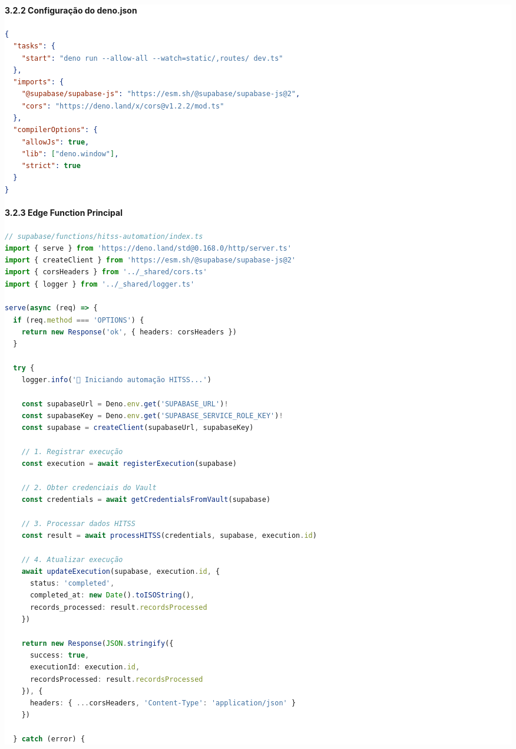 #### 3.2.2 Configuração do deno.json

```json
{
  "tasks": {
    "start": "deno run --allow-all --watch=static/,routes/ dev.ts"
  },
  "imports": {
    "@supabase/supabase-js": "https://esm.sh/@supabase/supabase-js@2",
    "cors": "https://deno.land/x/cors@v1.2.2/mod.ts"
  },
  "compilerOptions": {
    "allowJs": true,
    "lib": ["deno.window"],
    "strict": true
  }
}
```

#### 3.2.3 Edge Function Principal

```typescript
// supabase/functions/hitss-automation/index.ts
import { serve } from 'https://deno.land/std@0.168.0/http/server.ts'
import { createClient } from 'https://esm.sh/@supabase/supabase-js@2'
import { corsHeaders } from '../_shared/cors.ts'
import { logger } from '../_shared/logger.ts'

serve(async (req) => {
  if (req.method === 'OPTIONS') {
    return new Response('ok', { headers: corsHeaders })
  }

  try {
    logger.info('🚀 Iniciando automação HITSS...')

    const supabaseUrl = Deno.env.get('SUPABASE_URL')!
    const supabaseKey = Deno.env.get('SUPABASE_SERVICE_ROLE_KEY')!
    const supabase = createClient(supabaseUrl, supabaseKey)

    // 1. Registrar execução
    const execution = await registerExecution(supabase)
    
    // 2. Obter credenciais do Vault
    const credentials = await getCredentialsFromVault(supabase)
    
    // 3. Processar dados HITSS
    const result = await processHITSS(credentials, supabase, execution.id)
    
    // 4. Atualizar execução
    await updateExecution(supabase, execution.id, {
      status: 'completed',
      completed_at: new Date().toISOString(),
      records_processed: result.recordsProcessed
    })

    return new Response(JSON.stringify({
      success: true,
      executionId: execution.id,
      recordsProcessed: result.recordsProcessed
    }), {
      headers: { ...corsHeaders, 'Content-Type': 'application/json' }
    })

  } catch (error) {
```
